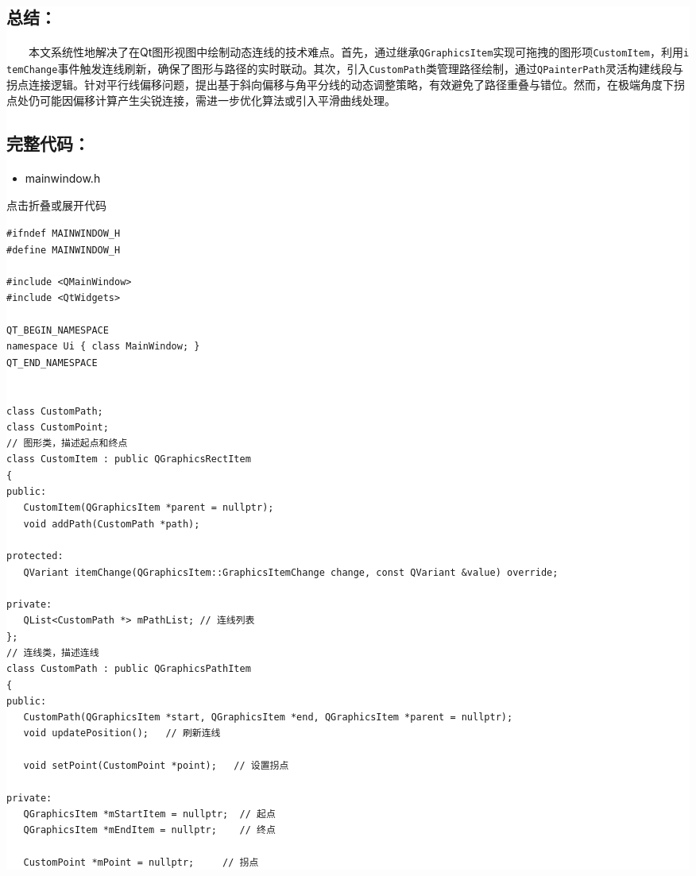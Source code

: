   

总结：
---

    本文系统性地解决了在Qt图形视图中绘制动态连线的技术难点。首先，通过继承`QGraphicsItem`实现可拖拽的图形项`CustomItem`，利用`itemChange`事件触发连线刷新，确保了图形与路径的实时联动。其次，引入`CustomPath`类管理路径绘制，通过`QPainterPath`灵活构建线段与拐点连接逻辑。针对平行线偏移问题，提出基于斜向偏移与角平分线的动态调整策略，有效避免了路径重叠与错位。然而，在极端角度下拐点处仍可能因偏移计算产生尖锐连接，需进一步优化算法或引入平滑曲线处理。

  

完整代码：
-----

  

*   mainwindow.h

点击折叠或展开代码

    #ifndef MAINWINDOW_H
    #define MAINWINDOW_H
    
    #include <QMainWindow>
    #include <QtWidgets>
    
    QT_BEGIN_NAMESPACE
    namespace Ui { class MainWindow; }
    QT_END_NAMESPACE
    
    
    class CustomPath;
    class CustomPoint;
    // 图形类，描述起点和终点
    class CustomItem : public QGraphicsRectItem
    {
    public:
       CustomItem(QGraphicsItem *parent = nullptr);
       void addPath(CustomPath *path);
    
    protected:
       QVariant itemChange(QGraphicsItem::GraphicsItemChange change, const QVariant &value) override;
    
    private:
       QList<CustomPath *> mPathList; // 连线列表
    };
    // 连线类，描述连线
    class CustomPath : public QGraphicsPathItem
    {
    public:
       CustomPath(QGraphicsItem *start, QGraphicsItem *end, QGraphicsItem *parent = nullptr);
       void updatePosition();   // 刷新连线
    
       void setPoint(CustomPoint *point);   // 设置拐点
    
    private:
       QGraphicsItem *mStartItem = nullptr;  // 起点
       QGraphicsItem *mEndItem = nullptr;    // 终点
    
       CustomPoint *mPoint = nullptr;     // 拐点
    